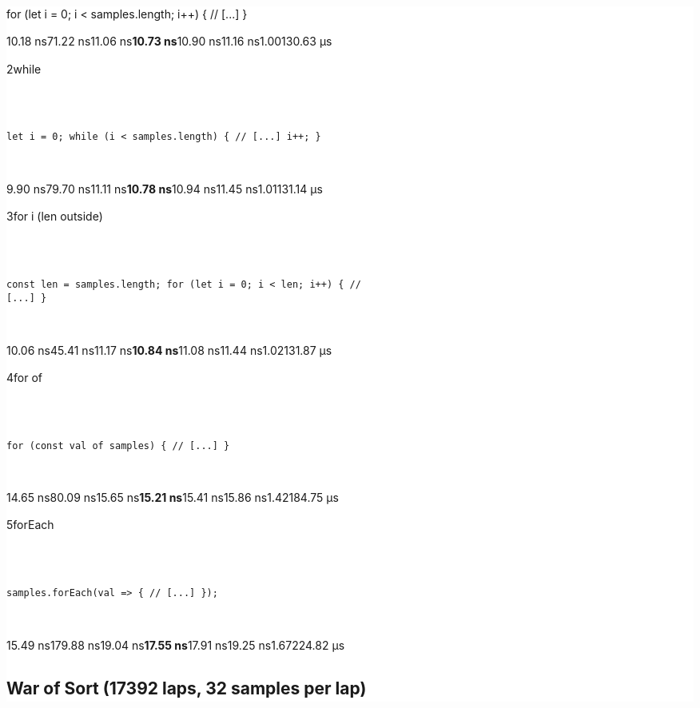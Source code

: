 for (let i = 0; i < samples.length; i++) {
  // [...]
}

</code></pre></td><td>10.18 ns</td><td>71.22 ns</td><td>11.06 ns</td><td style="color:green"><strong>10.73 ns</strong></td><td>10.90 ns</td><td>11.16 ns</td><td>1.00</td><td>130.63 μs</td>
</tr>

<tr>
    <td>2</td><td>while</td><td><pre lang="typescript"><code>

let i = 0;
while (i < samples.length) {
  // [...]
  i++;
}

</code></pre></td><td>9.90 ns</td><td>79.70 ns</td><td>11.11 ns</td><td><strong>10.78 ns</strong></td><td>10.94 ns</td><td>11.45 ns</td><td>1.01</td><td>131.14 μs</td>
</tr>

<tr>
    <td>3</td><td>for i (len outside)</td><td><pre lang="typescript"><code>

const len = samples.length;
for (let i = 0; i < len; i++) {
  // [...]
}

</code></pre></td><td>10.06 ns</td><td>45.41 ns</td><td>11.17 ns</td><td><strong>10.84 ns</strong></td><td>11.08 ns</td><td>11.44 ns</td><td>1.02</td><td>131.87 μs</td>
</tr>

<tr>
    <td>4</td><td>for of</td><td><pre lang="typescript"><code>

for (const val of samples) {
  // [...]
}

</code></pre></td><td>14.65 ns</td><td>80.09 ns</td><td>15.65 ns</td><td><strong>15.21 ns</strong></td><td>15.41 ns</td><td>15.86 ns</td><td>1.42</td><td>184.75 μs</td>
</tr>

<tr>
    <td>5</td><td>forEach</td><td><pre lang="typescript"><code>

samples.forEach(val => {
  // [...]
});

</code></pre></td><td>15.49 ns</td><td>179.88 ns</td><td>19.04 ns</td><td><strong>17.55 ns</strong></td><td>17.91 ns</td><td>19.25 ns</td><td>1.67</td><td>224.82 μs</td>
</tr>

</table>

## War of Sort (17392 laps, 32 samples per lap)
